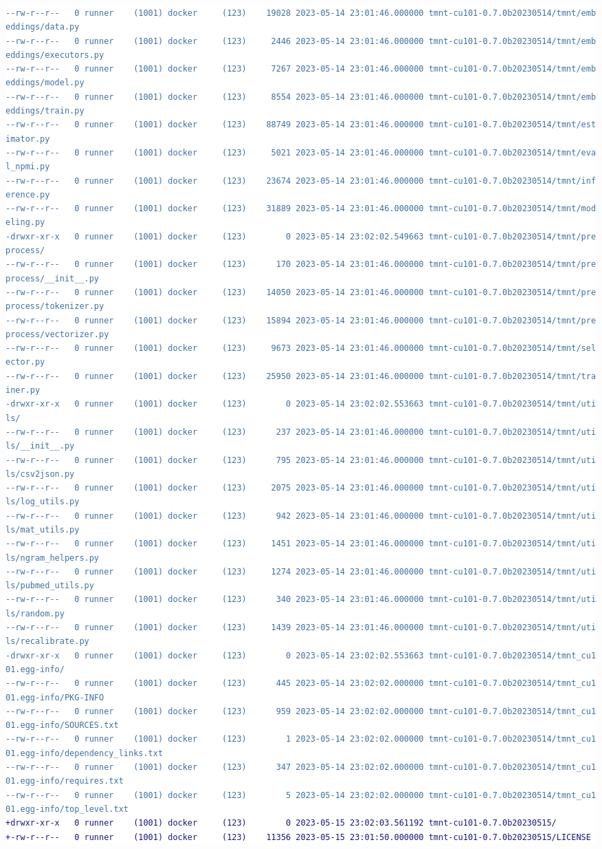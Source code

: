 ```diff
--rw-r--r--   0 runner    (1001) docker     (123)    19028 2023-05-14 23:01:46.000000 tmnt-cu101-0.7.0b20230514/tmnt/embeddings/data.py
--rw-r--r--   0 runner    (1001) docker     (123)     2446 2023-05-14 23:01:46.000000 tmnt-cu101-0.7.0b20230514/tmnt/embeddings/executors.py
--rw-r--r--   0 runner    (1001) docker     (123)     7267 2023-05-14 23:01:46.000000 tmnt-cu101-0.7.0b20230514/tmnt/embeddings/model.py
--rw-r--r--   0 runner    (1001) docker     (123)     8554 2023-05-14 23:01:46.000000 tmnt-cu101-0.7.0b20230514/tmnt/embeddings/train.py
--rw-r--r--   0 runner    (1001) docker     (123)    88749 2023-05-14 23:01:46.000000 tmnt-cu101-0.7.0b20230514/tmnt/estimator.py
--rw-r--r--   0 runner    (1001) docker     (123)     5021 2023-05-14 23:01:46.000000 tmnt-cu101-0.7.0b20230514/tmnt/eval_npmi.py
--rw-r--r--   0 runner    (1001) docker     (123)    23674 2023-05-14 23:01:46.000000 tmnt-cu101-0.7.0b20230514/tmnt/inference.py
--rw-r--r--   0 runner    (1001) docker     (123)    31889 2023-05-14 23:01:46.000000 tmnt-cu101-0.7.0b20230514/tmnt/modeling.py
-drwxr-xr-x   0 runner    (1001) docker     (123)        0 2023-05-14 23:02:02.549663 tmnt-cu101-0.7.0b20230514/tmnt/preprocess/
--rw-r--r--   0 runner    (1001) docker     (123)      170 2023-05-14 23:01:46.000000 tmnt-cu101-0.7.0b20230514/tmnt/preprocess/__init__.py
--rw-r--r--   0 runner    (1001) docker     (123)    14050 2023-05-14 23:01:46.000000 tmnt-cu101-0.7.0b20230514/tmnt/preprocess/tokenizer.py
--rw-r--r--   0 runner    (1001) docker     (123)    15894 2023-05-14 23:01:46.000000 tmnt-cu101-0.7.0b20230514/tmnt/preprocess/vectorizer.py
--rw-r--r--   0 runner    (1001) docker     (123)     9673 2023-05-14 23:01:46.000000 tmnt-cu101-0.7.0b20230514/tmnt/selector.py
--rw-r--r--   0 runner    (1001) docker     (123)    25950 2023-05-14 23:01:46.000000 tmnt-cu101-0.7.0b20230514/tmnt/trainer.py
-drwxr-xr-x   0 runner    (1001) docker     (123)        0 2023-05-14 23:02:02.553663 tmnt-cu101-0.7.0b20230514/tmnt/utils/
--rw-r--r--   0 runner    (1001) docker     (123)      237 2023-05-14 23:01:46.000000 tmnt-cu101-0.7.0b20230514/tmnt/utils/__init__.py
--rw-r--r--   0 runner    (1001) docker     (123)      795 2023-05-14 23:01:46.000000 tmnt-cu101-0.7.0b20230514/tmnt/utils/csv2json.py
--rw-r--r--   0 runner    (1001) docker     (123)     2075 2023-05-14 23:01:46.000000 tmnt-cu101-0.7.0b20230514/tmnt/utils/log_utils.py
--rw-r--r--   0 runner    (1001) docker     (123)      942 2023-05-14 23:01:46.000000 tmnt-cu101-0.7.0b20230514/tmnt/utils/mat_utils.py
--rw-r--r--   0 runner    (1001) docker     (123)     1451 2023-05-14 23:01:46.000000 tmnt-cu101-0.7.0b20230514/tmnt/utils/ngram_helpers.py
--rw-r--r--   0 runner    (1001) docker     (123)     1274 2023-05-14 23:01:46.000000 tmnt-cu101-0.7.0b20230514/tmnt/utils/pubmed_utils.py
--rw-r--r--   0 runner    (1001) docker     (123)      340 2023-05-14 23:01:46.000000 tmnt-cu101-0.7.0b20230514/tmnt/utils/random.py
--rw-r--r--   0 runner    (1001) docker     (123)     1439 2023-05-14 23:01:46.000000 tmnt-cu101-0.7.0b20230514/tmnt/utils/recalibrate.py
-drwxr-xr-x   0 runner    (1001) docker     (123)        0 2023-05-14 23:02:02.553663 tmnt-cu101-0.7.0b20230514/tmnt_cu101.egg-info/
--rw-r--r--   0 runner    (1001) docker     (123)      445 2023-05-14 23:02:02.000000 tmnt-cu101-0.7.0b20230514/tmnt_cu101.egg-info/PKG-INFO
--rw-r--r--   0 runner    (1001) docker     (123)      959 2023-05-14 23:02:02.000000 tmnt-cu101-0.7.0b20230514/tmnt_cu101.egg-info/SOURCES.txt
--rw-r--r--   0 runner    (1001) docker     (123)        1 2023-05-14 23:02:02.000000 tmnt-cu101-0.7.0b20230514/tmnt_cu101.egg-info/dependency_links.txt
--rw-r--r--   0 runner    (1001) docker     (123)      347 2023-05-14 23:02:02.000000 tmnt-cu101-0.7.0b20230514/tmnt_cu101.egg-info/requires.txt
--rw-r--r--   0 runner    (1001) docker     (123)        5 2023-05-14 23:02:02.000000 tmnt-cu101-0.7.0b20230514/tmnt_cu101.egg-info/top_level.txt
+drwxr-xr-x   0 runner    (1001) docker     (123)        0 2023-05-15 23:02:03.561192 tmnt-cu101-0.7.0b20230515/
+-rw-r--r--   0 runner    (1001) docker     (123)    11356 2023-05-15 23:01:50.000000 tmnt-cu101-0.7.0b20230515/LICENSE
```